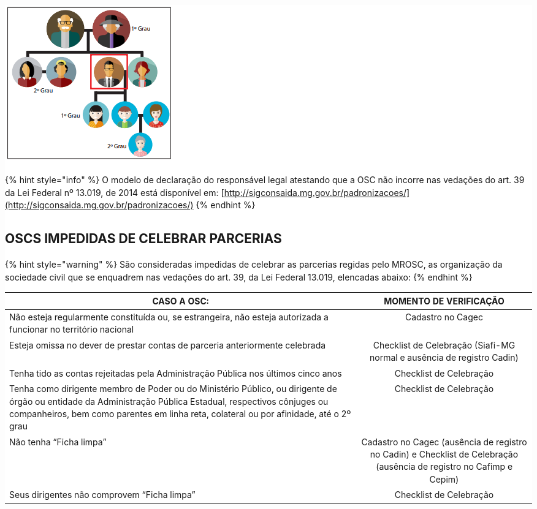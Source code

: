 ![](<../../.gitbook/assets/image (410).png>)

{% hint style="info" %}
O modelo de declaração do responsável legal atestando que a OSC não incorre nas vedações do art. 39 da Lei Federal nº 13.019, de 2014 está disponível em: [http://sigconsaida.mg.gov.br/padronizacoes/](http://sigconsaida.mg.gov.br/padronizacoes/)
{% endhint %}

## OSCS IMPEDIDAS DE CELEBRAR PARCERIAS

{% hint style="warning" %}
São consideradas impedidas de celebrar as parcerias regidas pelo MROSC, as organização da sociedade civil que se enquadrem nas vedações do art. 39, da Lei Federal 13.019, elencadas abaixo:
{% endhint %}

| **CASO A OSC:**                                                                                                                                                                                                                                      |                                              **MOMENTO DE VERIFICAÇÃO**                                              |
| ---------------------------------------------------------------------------------------------------------------------------------------------------------------------------------------------------------------------------------------------------- | :------------------------------------------------------------------------------------------------------------------: |
| Não esteja regularmente constituída ou, se estrangeira, não esteja autorizada a funcionar no território nacional                                                                                                                                     |                                                   Cadastro no Cagec                                                  |
| Esteja omissa no dever de prestar contas de parceria anteriormente celebrada                                                                                                                                                                         |                        Checklist de Celebração (Siafi-MG normal e ausência de registro Cadin)                        |
| Tenha tido as contas rejeitadas pela Administração Pública nos últimos cinco anos                                                                                                                                                                    |                                                Checklist de Celebração                                               |
| Tenha como dirigente membro de Poder ou do Ministério Público, ou dirigente de órgão ou entidade da Administração Pública Estadual, respectivos cônjuges ou companheiros, bem como parentes em linha reta, colateral ou por afinidade, até o 2º grau |                                                Checklist de Celebração                                               |
| Não tenha “Ficha limpa”                                                                                                                                                                                                                              | Cadastro no Cagec (ausência de registro no Cadin) e Checklist de Celebração (ausência de registro no Cafimp e Cepim) |
| Seus dirigentes não comprovem “Ficha limpa”                                                                                                                                                                                                          |                                                Checklist de Celebração                                               |
